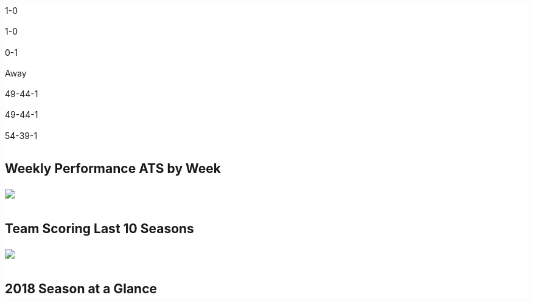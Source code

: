 1-0

</td>

<td style="text-align:center;">

1-0

</td>

<td style="text-align:center;">

0-1

</td>

</tr>

<tr>

<td style="text-align:center;">

Away

</td>

<td style="text-align:center;">

49-44-1

</td>

<td style="text-align:center;">

49-44-1

</td>

<td style="text-align:center;">

54-39-1

</td>

</tr>

</tbody>

</table>

## Weekly Performance ATS by Week

<img src="teams_output/nfl-Philadelphia-Eagles_files/figure-gfm/by_wk_heatmap-1.png" width="672" />

## Team Scoring Last 10 Seasons

<img src="teams_output/nfl-Philadelphia-Eagles_files/figure-gfm/ppg_plot-1.png" width="672" />

## 2018 Season at a Glance
